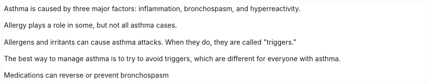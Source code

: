 Asthma is caused by three major factors: inflammation, bronchospasm, and hyperreactivity.

Allergy plays a role in some, but not all asthma cases.

Allergens and irritants can cause asthma attacks. When they do, they are called "triggers."

The best way to manage asthma is to try to avoid triggers, which are different for everyone with asthma.

Medications can reverse or prevent bronchospasm
